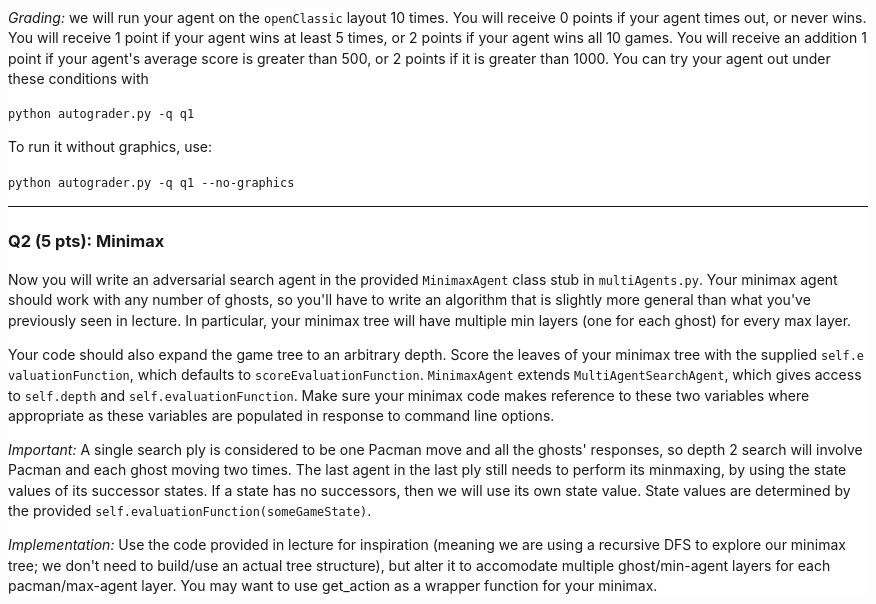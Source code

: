 _Grading:_ we will run your agent on the `openClassic` layout 10 times. You will receive 0 points if your agent times out, or never wins. You will receive 1 point if your agent wins at least 5 times, or 2 points if your agent wins all 10 games. You will receive an addition 1 point if your agent's average score is greater than 500, or 2 points if it is greater than 1000. You can try your agent out under these conditions with

    python autograder.py -q q1

To run it without graphics, use:

    python autograder.py -q q1 --no-graphics

* * *

### Q2 (5 pts): Minimax

Now you will write an adversarial search agent in the provided `MinimaxAgent` class stub in `multiAgents.py`. Your minimax agent should work with any number of ghosts, so you'll have to write an algorithm that is slightly more general than what you've previously seen in lecture. In particular, your minimax tree will have multiple min layers (one for each ghost) for every max layer.

Your code should also expand the game tree to an arbitrary depth. Score the leaves of your minimax tree with the supplied `self.evaluationFunction`, which defaults to `scoreEvaluationFunction`. `MinimaxAgent` extends `MultiAgentSearchAgent`, which gives access to `self.depth` and `self.evaluationFunction`. Make sure your minimax code makes reference to these two variables where appropriate as these variables are populated in response to command line options.

_Important:_ A single search ply is considered to be one Pacman move and all the ghosts' responses, so depth 2 search will involve Pacman and each ghost moving two times. The last agent in the last ply still needs to perform its minmaxing, by using the state values of its successor states. If a state has no successors, then we will use its own state value. State values are determined by the provided `self.evaluationFunction(someGameState)`.

_Implementation:_ Use the code provided in lecture for inspiration (meaning we are using a recursive DFS to explore our minimax tree; we don't need to build/use an actual tree structure), but alter it to accomodate multiple ghost/min-agent layers for each pacman/max-agent layer. You may want to use get_action as a wrapper function for your minimax.